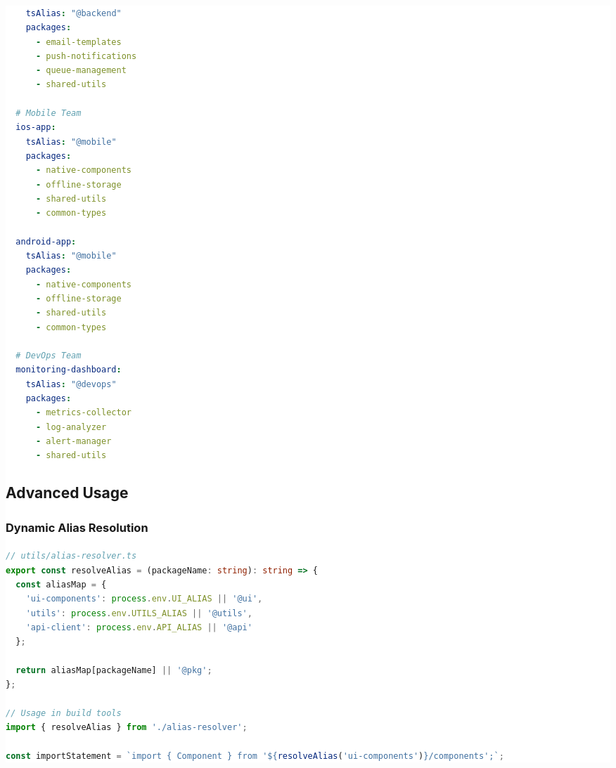```yaml
    tsAlias: "@backend"
    packages:
      - email-templates
      - push-notifications
      - queue-management
      - shared-utils
      
  # Mobile Team
  ios-app:
    tsAlias: "@mobile"
    packages:
      - native-components
      - offline-storage
      - shared-utils
      - common-types
      
  android-app:
    tsAlias: "@mobile"
    packages:
      - native-components
      - offline-storage
      - shared-utils
      - common-types
      
  # DevOps Team
  monitoring-dashboard:
    tsAlias: "@devops"
    packages:
      - metrics-collector
      - log-analyzer
      - alert-manager
      - shared-utils
```

## Advanced Usage

### Dynamic Alias Resolution

```typescript
// utils/alias-resolver.ts
export const resolveAlias = (packageName: string): string => {
  const aliasMap = {
    'ui-components': process.env.UI_ALIAS || '@ui',
    'utils': process.env.UTILS_ALIAS || '@utils',
    'api-client': process.env.API_ALIAS || '@api'
  };
  
  return aliasMap[packageName] || '@pkg';
};

// Usage in build tools
import { resolveAlias } from './alias-resolver';

const importStatement = `import { Component } from '${resolveAlias('ui-components')}/components';`;
```
